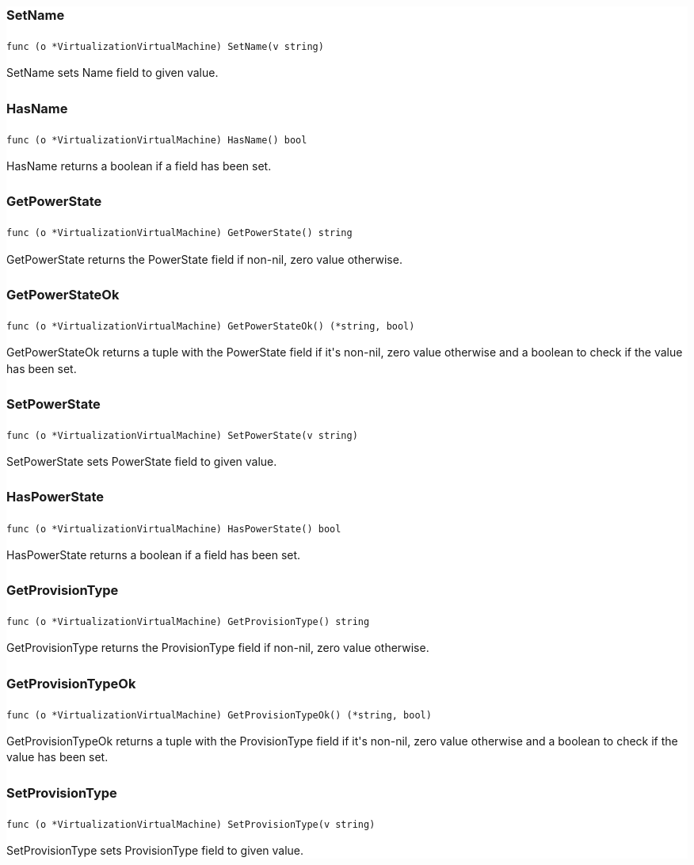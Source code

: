 ### SetName

`func (o *VirtualizationVirtualMachine) SetName(v string)`

SetName sets Name field to given value.

### HasName

`func (o *VirtualizationVirtualMachine) HasName() bool`

HasName returns a boolean if a field has been set.

### GetPowerState

`func (o *VirtualizationVirtualMachine) GetPowerState() string`

GetPowerState returns the PowerState field if non-nil, zero value otherwise.

### GetPowerStateOk

`func (o *VirtualizationVirtualMachine) GetPowerStateOk() (*string, bool)`

GetPowerStateOk returns a tuple with the PowerState field if it's non-nil, zero value otherwise
and a boolean to check if the value has been set.

### SetPowerState

`func (o *VirtualizationVirtualMachine) SetPowerState(v string)`

SetPowerState sets PowerState field to given value.

### HasPowerState

`func (o *VirtualizationVirtualMachine) HasPowerState() bool`

HasPowerState returns a boolean if a field has been set.

### GetProvisionType

`func (o *VirtualizationVirtualMachine) GetProvisionType() string`

GetProvisionType returns the ProvisionType field if non-nil, zero value otherwise.

### GetProvisionTypeOk

`func (o *VirtualizationVirtualMachine) GetProvisionTypeOk() (*string, bool)`

GetProvisionTypeOk returns a tuple with the ProvisionType field if it's non-nil, zero value otherwise
and a boolean to check if the value has been set.

### SetProvisionType

`func (o *VirtualizationVirtualMachine) SetProvisionType(v string)`

SetProvisionType sets ProvisionType field to given value.
